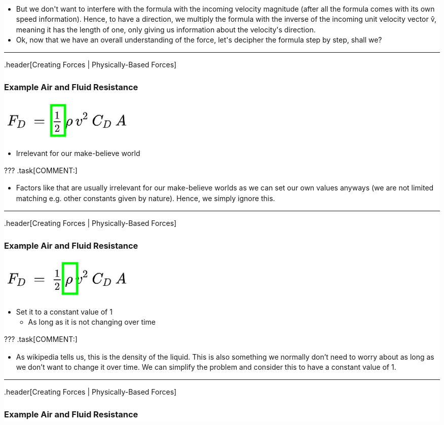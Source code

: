 * But we don't want to interfere with the formula with the incoming velocity magnitude (after all the formula comes with its own speed information). Hence, to have a direction, we multiply the formula with the inverse of the incoming unit velocity vector v̂, meaning it has the length of one, only giving us information about the velocity's direction.
* Ok, now that we have an overall understanding of the force, let's decipher the formula step by step, shall we?

---
.header[Creating Forces | Physically-Based Forces]

### Example Air and Fluid Resistance

![forces_03](../02_scripts/../02_scripts/img/07/forces_03.png)  

* Irrelevant for our make-believe world


???
.task[COMMENT:]  

* Factors like that are usually irrelevant for our make-believe worlds as we can set our own values anyways (we are not limited matching e.g. other constants given by nature). Hence, we simply ignore this.

---
.header[Creating Forces | Physically-Based Forces]

### Example Air and Fluid Resistance

![forces_04](../02_scripts/../02_scripts/img/07/forces_04.png)  

* Set it to a constant value of 1
    * As long as it is not changing over time


???
.task[COMMENT:]  

* As wikipedia tells us, this is the density of the liquid. This is also something we normally don’t need to worry about as long as we don’t want to change it over time. We can simplify the problem and consider this to have a constant value of 1.

---
.header[Creating Forces | Physically-Based Forces]

### Example Air and Fluid Resistance

